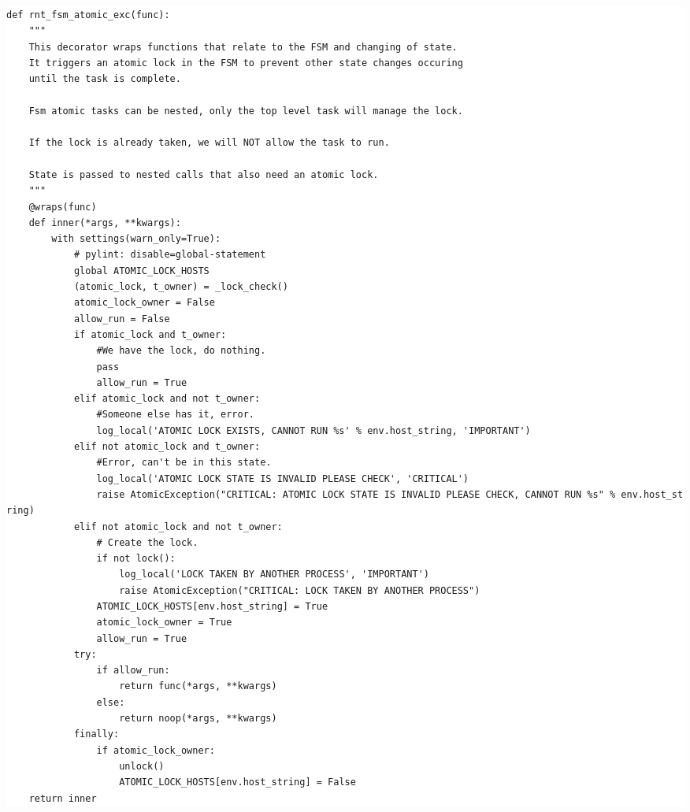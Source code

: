 
    def rnt_fsm_atomic_exc(func):
        """
        This decorator wraps functions that relate to the FSM and changing of state. 
        It triggers an atomic lock in the FSM to prevent other state changes occuring
        until the task is complete.

        Fsm atomic tasks can be nested, only the top level task will manage the lock.

        If the lock is already taken, we will NOT allow the task to run.

        State is passed to nested calls that also need an atomic lock.
        """
        @wraps(func)
        def inner(*args, **kwargs):
            with settings(warn_only=True):
                # pylint: disable=global-statement
                global ATOMIC_LOCK_HOSTS
                (atomic_lock, t_owner) = _lock_check()
                atomic_lock_owner = False
                allow_run = False
                if atomic_lock and t_owner:
                    #We have the lock, do nothing.
                    pass
                    allow_run = True
                elif atomic_lock and not t_owner:
                    #Someone else has it, error.
                    log_local('ATOMIC LOCK EXISTS, CANNOT RUN %s' % env.host_string, 'IMPORTANT')
                elif not atomic_lock and t_owner:
                    #Error, can't be in this state.
                    log_local('ATOMIC LOCK STATE IS INVALID PLEASE CHECK', 'CRITICAL')
                    raise AtomicException("CRITICAL: ATOMIC LOCK STATE IS INVALID PLEASE CHECK, CANNOT RUN %s" % env.host_string)
                elif not atomic_lock and not t_owner:
                    # Create the lock.
                    if not lock():
                        log_local('LOCK TAKEN BY ANOTHER PROCESS', 'IMPORTANT')
                        raise AtomicException("CRITICAL: LOCK TAKEN BY ANOTHER PROCESS")
                    ATOMIC_LOCK_HOSTS[env.host_string] = True
                    atomic_lock_owner = True
                    allow_run = True
                try:
                    if allow_run:
                        return func(*args, **kwargs)
                    else:
                        return noop(*args, **kwargs)
                finally:
                    if atomic_lock_owner:
                        unlock()
                        ATOMIC_LOCK_HOSTS[env.host_string] = False
        return inner
